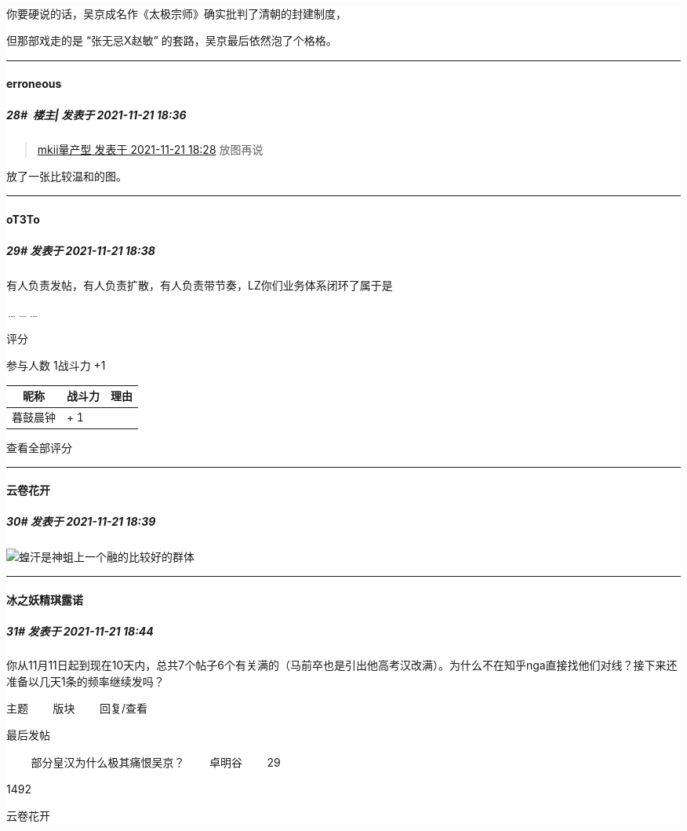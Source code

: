 你要硬说的话，吴京成名作《太极宗师》确实批判了清朝的封建制度，

但那部戏走的是 “张无忌X赵敏” 的套路，吴京最后依然泡了个格格。

*****

####  erroneous  
##### 28#         楼主| 发表于 2021-11-21 18:36

<blockquote><a href="httphttps://bbs.saraba1st.com/2b/forum.php?mod=redirect&amp;goto=findpost&amp;pid=53639096&amp;ptid=2038693" target="_blank">mkii量产型 发表于 2021-11-21 18:28</a>
放图再说</blockquote>
放了一张比较温和的图。

*****

####  oT3To  
##### 29#       发表于 2021-11-21 18:38

有人负责发帖，有人负责扩散，有人负责带节奏，LZ你们业务体系闭环了属于是

﹍﹍﹍

评分

 参与人数 1战斗力 +1

|昵称|战斗力|理由|
|----|---|---|
| 暮鼓晨钟| + 1||

查看全部评分

*****

####  云卷花开  
##### 30#       发表于 2021-11-21 18:39

<img src="https://static.saraba1st.com/image/smiley/face2017/037.png" referrerpolicy="no-referrer">蝗汗是神蛆上一个融的比较好的群体



*****

####  冰之妖精琪露诺  
##### 31#       发表于 2021-11-21 18:44

你从11月11日起到现在10天内，总共7个帖子6个有关满的（马前卒也是引出他高考汉改满）。为什么不在知乎nga直接找他们对线？接下来还准备以几天1条的频率继续发吗？

主题        版块        回复/查看        

最后发帖

        部分皇汉为什么极其痛恨吴京？        卓明谷        29

1492

云卷花开

